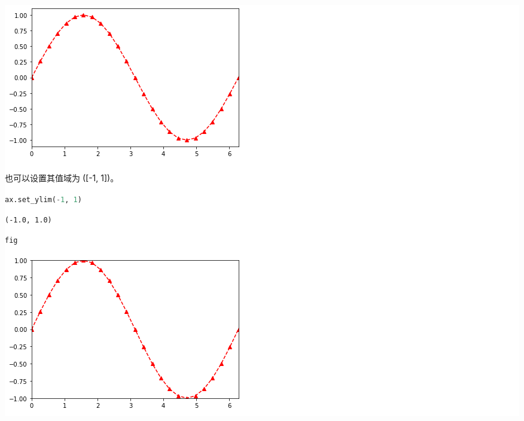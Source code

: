 


    
![](plot/output_36_0.png)
    



也可以设置其值域为 \([-1, 1]\)。


```python
ax.set_ylim(-1, 1)
```




    (-1.0, 1.0)




```python
fig
```




    
![](plot/output_39_0.png)
    

